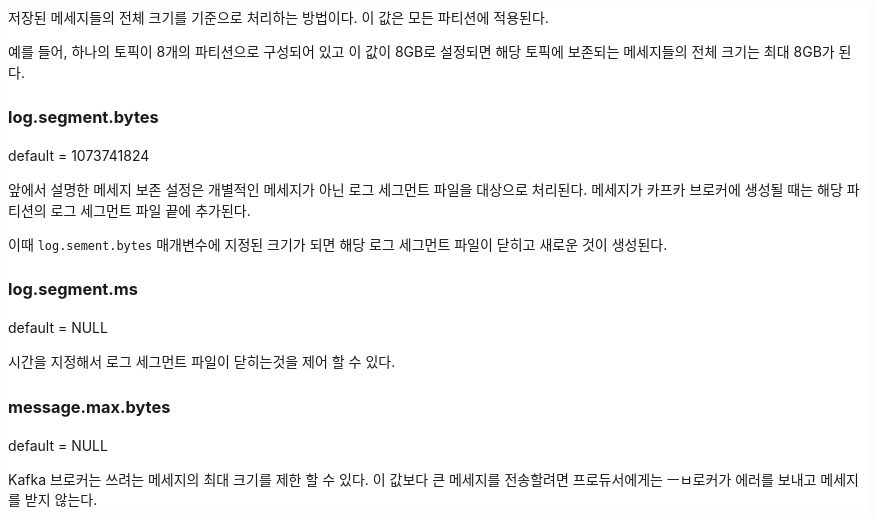 저장된 메세지들의 전체 크기를 기준으로 처리하는 방법이다. 이 값은 모든 파티션에 적용된다.

예를 들어, 하나의 토픽이 8개의 파티션으로 구성되어 있고 이 값이 8GB로 설정되면 해당 토픽에 보존되는 메세지들의 전체 크기는 최대 8GB가 된다.

### log.segment.bytes

default = 1073741824

앞에서 설명한 메세지 보존 설정은 개별적인 메세지가 아닌 로그 세그먼트 파일을 대상으로 처리된다. 메세지가 카프카 브로커에 생성될 때는 해당 파티션의 로그 세그먼트 파일 끝에 추가된다.

이때 `log.sement.bytes` 매개변수에 지정된 크기가 되면 해당 로그 세그먼트 파일이 닫히고 새로운 것이 생성된다.

### log.segment.ms

default = NULL

시간을 지정해서 로그 세그먼트 파일이 닫히는것을 제어 할 수 있다.

### message.max.bytes

default = NULL

Kafka 브로커는 쓰려는 메세지의 최대 크기를 제한 할 수 있다. 이 값보다 큰 메세지를 전송할려면 프로듀서에게는 ㅡㅂ로커가 에러를 보내고 메세지를 받지 않는다.